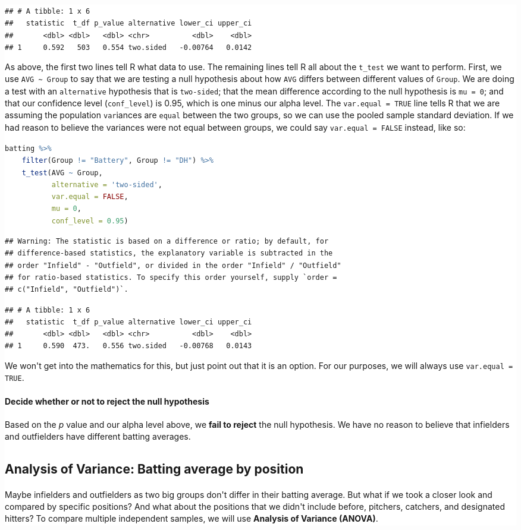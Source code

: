 ```
## # A tibble: 1 x 6
##   statistic  t_df p_value alternative lower_ci upper_ci
##       <dbl> <dbl>   <dbl> <chr>          <dbl>    <dbl>
## 1     0.592   503   0.554 two.sided   -0.00764   0.0142
```

As above, the first two lines tell R what data to use.  The remaining lines tell R all about the `t_test` we want to perform.  First, we use `AVG ~ Group` to say that we are testing a null hypothesis about how `AVG` differs between different values of `Group`.  We are doing a test with an `alternative` hypothesis that is `two-sided`; that the mean difference according to the null hypothesis is `mu = 0`; and that our confidence level (`conf_level`) is 0.95, which is one minus our alpha level.  The `var.equal = TRUE` line tells R that we are assuming the population `var`iances are `equal` between the two groups, so we can use the pooled sample standard deviation.  If we had reason to believe the variances were not equal between groups, we could say `var.equal = FALSE` instead, like so:


```r
batting %>%
    filter(Group != "Battery", Group != "DH") %>%
    t_test(AVG ~ Group,
           alternative = 'two-sided',
           var.equal = FALSE,
           mu = 0,
           conf_level = 0.95)
```

```
## Warning: The statistic is based on a difference or ratio; by default, for
## difference-based statistics, the explanatory variable is subtracted in the
## order "Infield" - "Outfield", or divided in the order "Infield" / "Outfield"
## for ratio-based statistics. To specify this order yourself, supply `order =
## c("Infield", "Outfield")`.
```

```
## # A tibble: 1 x 6
##   statistic  t_df p_value alternative lower_ci upper_ci
##       <dbl> <dbl>   <dbl> <chr>          <dbl>    <dbl>
## 1     0.590  473.   0.556 two.sided   -0.00768   0.0143
```

We won't get into the mathematics for this, but just point out that it is an option.  For our purposes, we will always use `var.equal = TRUE`.

#### Decide whether or not to reject the null hypothesis

Based on the $p$ value and our alpha level above, we **fail to reject** the null hypothesis.  We have no reason to believe that infielders and outfielders have different batting averages.

## Analysis of Variance: Batting average by position

Maybe infielders and outfielders as two big groups don't differ in their batting average.  But what if we took a closer look and compared by specific positions?  And what about the positions that we didn't include before, pitchers, catchers, and designated hitters?  To compare multiple independent samples, we will use **Analysis of Variance (ANOVA)**.
